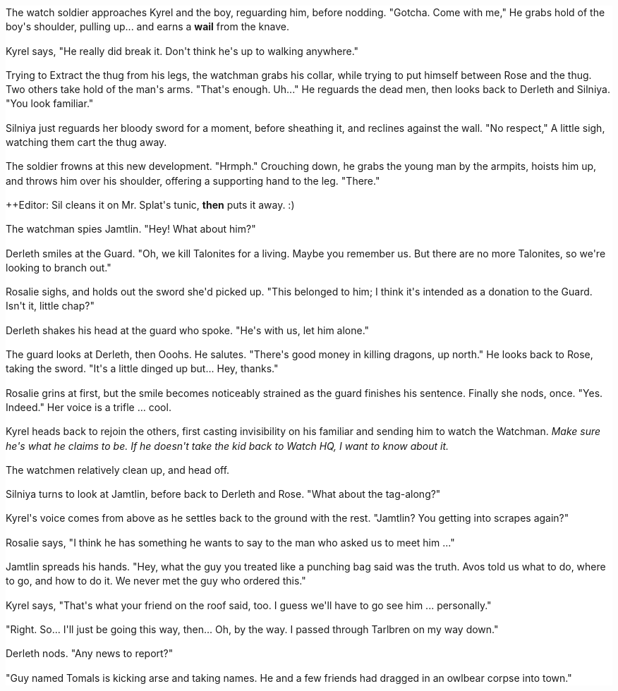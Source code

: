 The watch soldier approaches Kyrel and the boy, reguarding him, before nodding. "Gotcha. Come with me," He grabs hold of the boy's shoulder, pulling up... and earns a **wail** from the knave.

Kyrel says, "He really did break it. Don't think he's up to walking anywhere."

Trying to Extract the thug from his legs, the watchman grabs his collar, while trying to put himself between Rose and the thug. Two others take hold of the man's arms. "That's enough. Uh..." He reguards the dead men, then looks back to Derleth and Silniya. "You look familiar."

Silniya just reguards her bloody sword for a moment, before sheathing it, and reclines against the wall. "No respect," A little sigh, watching them cart the thug away.

The soldier frowns at this new development. "Hrmph." Crouching down, he grabs the young man by the armpits, hoists him up, and throws him over his shoulder, offering a supporting hand to the leg. "There."

++Editor: Sil cleans it on Mr. Splat's tunic, **then** puts it away. :)

The watchman spies Jamtlin. "Hey! What about him?"

Derleth smiles at the Guard. "Oh, we kill Talonites for a living. Maybe you remember us. But there are no more Talonites, so we're looking to branch out."

Rosalie sighs, and holds out the sword she'd picked up. "This belonged to him; I think it's intended as a donation to the Guard. Isn't it, little chap?"

Derleth shakes his head at the guard who spoke. "He's with us, let him alone."

The guard looks at Derleth, then Ooohs. He salutes. "There's good money in killing dragons, up north." He looks back to Rose, taking the sword. "It's a little dinged up but... Hey, thanks."

Rosalie grins at first, but the smile becomes noticeably strained as the guard finishes his sentence. Finally she nods, once. "Yes. Indeed." Her voice is a trifle ... cool.

Kyrel heads back to rejoin the others, first casting invisibility on his familiar and sending him to watch the Watchman. _Make sure he's what he claims to be. If he doesn't take the kid back to Watch HQ, I want to know about it._

The watchmen relatively clean up, and head off.

Silniya turns to look at Jamtlin, before back to Derleth and Rose. "What about the tag-along?"

Kyrel's voice comes from above as he settles back to the ground with the rest. "Jamtlin? You getting into scrapes again?"

Rosalie says, "I think he has something he wants to say to the man who asked us to meet him ..."

Jamtlin spreads his hands. "Hey, what the guy you treated like a punching bag said was the truth. Avos told us what to do, where to go, and how to do it. We never met the guy who ordered this."

Kyrel says, "That's what your friend on the roof said, too. I guess we'll have to go see him ... personally."

"Right. So... I'll just be going this way, then... Oh, by the way. I passed through Tarlbren on my way down."

Derleth nods. "Any news to report?"

"Guy named Tomals is kicking arse and taking names. He and a few friends had dragged in an owlbear corpse into town."
